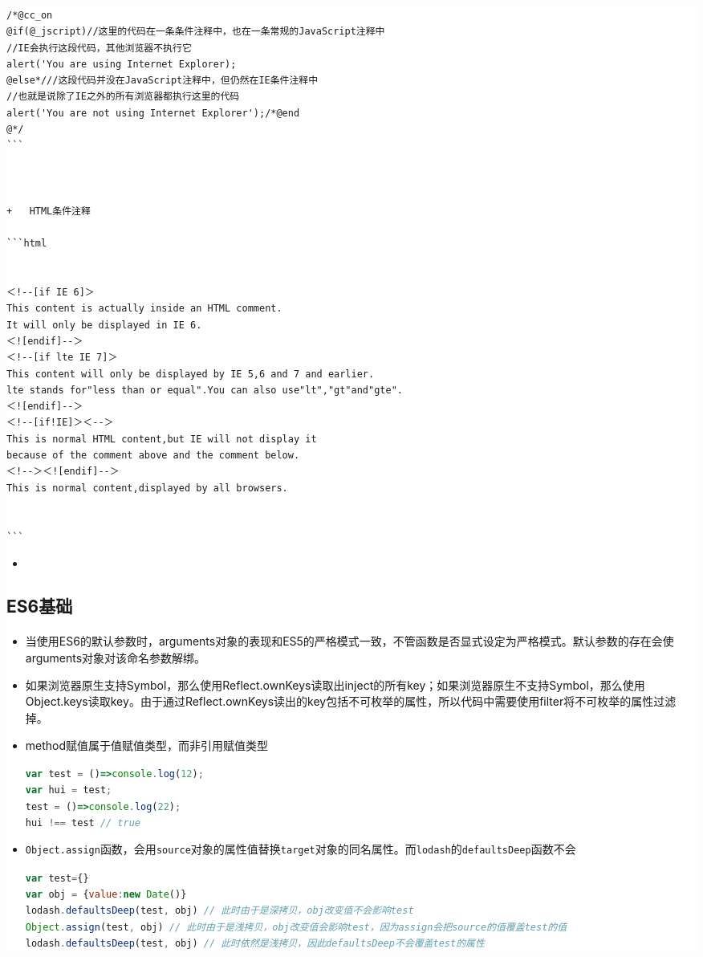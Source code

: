     /*@cc_on
    @if(@_jscript)//这里的代码在一条条件注释中，也在一条常规的JavaScript注释中
    //IE会执行这段代码，其他浏览器不执行它
    alert('You are using Internet Explorer);
    @else*///这段代码并没在JavaScript注释中，但仍然在IE条件注释中
    //也就是说除了IE之外的所有浏览器都执行这里的代码
    alert('You are not using Internet Explorer');/*@end
    @*/
    ```

    

    +   HTML条件注释

    ```html
    
    
    ＜!--[if IE 6]＞
    This content is actually inside an HTML comment.
    It will only be displayed in IE 6.
    ＜![endif]--＞
    ＜!--[if lte IE 7]＞
    This content will only be displayed by IE 5,6 and 7 and earlier.
    lte stands for"less than or equal".You can also use"lt","gt"and"gte".
    ＜![endif]--＞
    ＜!--[if!IE]＞＜--＞
    This is normal HTML content,but IE will not display it
    because of the comment above and the comment below.
    ＜!--＞＜![endif]--＞
    This is normal content,displayed by all browsers.
    
    
    ```

    

+   

## ES6基础

+   当使用ES6的默认参数时，arguments对象的表现和ES5的严格模式一致，不管函数是否显式设定为严格模式。默认参数的存在会使arguments对象对该命名参数解绑。

+   如果浏览器原生支持Symbol，那么使用Reflect.ownKeys读取出inject的所有key；如果浏览器原生不支持Symbol，那么使用Object.keys读取key。由于通过Reflect.ownKeys读出的key包括不可枚举的属性，所以代码中需要使用filter将不可枚举的属性过滤掉。

+ method赋值属于值赋值类型，而非引用赋值类型

    ```javascript
    var test = ()=>console.log(12);
    var hui = test;
    test = ()=>console.log(22);
    hui !== test // true
    ```

+ `Object.assign`函数，会用`source`对象的属性值替换`target`对象的同名属性。而`lodash`的`defaultsDeep`函数不会

  ```javascript
  var test={}
  var obj = {value:new Date()}
  lodash.defaultsDeep(test, obj) // 此时由于是深拷贝，obj改变值不会影响test
  Object.assign(test, obj) // 此时由于是浅拷贝，obj改变值会影响test，因为assign会把source的值覆盖test的值
  lodash.defaultsDeep(test, obj) // 此时依然是浅拷贝，因此defaultsDeep不会覆盖test的属性
  ```
